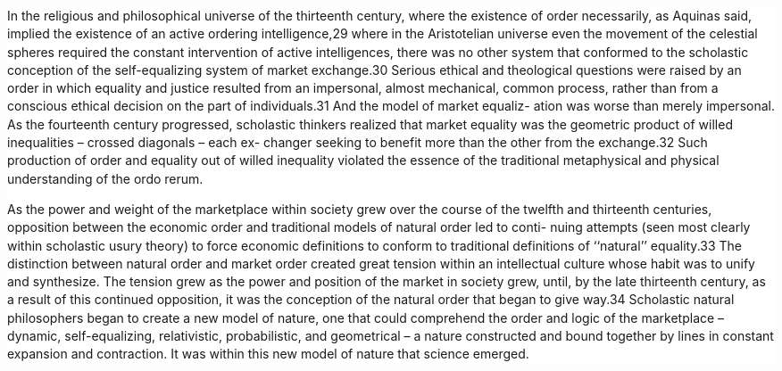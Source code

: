 In the religious and philosophical universe of the thirteenth century, where the existence of order necessarily, as Aquinas said, implied the existence of an active ordering intelligence,29 where in the Aristotelian universe even the movement of the celestial spheres required the constant intervention of active intelligences, there was no other system that conformed to the scholastic conception of the self-equalizing system of market exchange.30 Serious ethical and theological questions were raised by an order in which equality and justice resulted from an impersonal, almost mechanical, common process, rather than from a conscious ethical  decision on the part of individuals.31 And the model of market equaliz- ation was worse than merely impersonal. As the fourteenth century  progressed, scholastic thinkers realized that market equality was the  geometric product of willed inequalities – crossed diagonals – each ex- changer seeking to benefit more than the other from the exchange.32  Such production of order and equality out of willed inequality violated the essence of the traditional metaphysical and physical understanding of the ordo rerum.

As the power and weight of the marketplace within society grew over
the course of the twelfth and thirteenth centuries, opposition between  the economic order and traditional models of natural order led to conti- nuing attempts (seen most clearly within scholastic usury theory) to force  economic definitions to conform to traditional definitions of ‘‘natural’’ equality.33 The distinction between natural order and market order created great tension within an intellectual culture whose habit was to unify and synthesize. The tension grew as the power and position of the market in society grew, until, by the late thirteenth century, as a result of this continued opposition, it was the conception of the natural order that began to give way.34 Scholastic natural philosophers began to create a new model of nature, one that could comprehend the order and logic of the marketplace – dynamic, self-equalizing, relativistic, probabilistic, and geometrical – a nature constructed and bound together by lines in constant expansion and contraction. It was within this new model of nature that science emerged.
